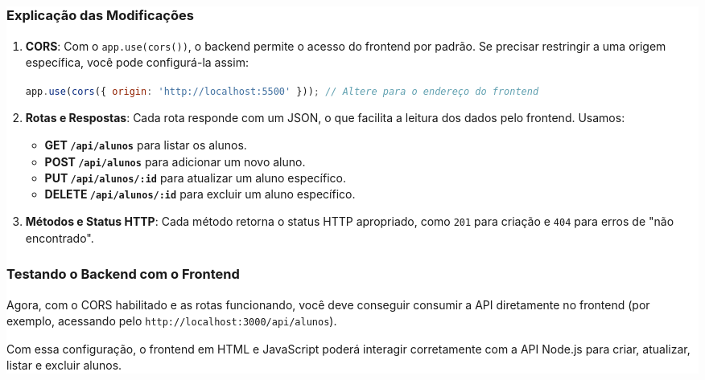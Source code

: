 ### Explicação das Modificações

1. **CORS**: Com o `app.use(cors())`, o backend permite o acesso do frontend por padrão. Se precisar restringir a uma origem específica, você pode configurá-la assim:

   ```javascript
   app.use(cors({ origin: 'http://localhost:5500' })); // Altere para o endereço do frontend
   ```

2. **Rotas e Respostas**: Cada rota responde com um JSON, o que facilita a leitura dos dados pelo frontend. Usamos:
   - **GET `/api/alunos`** para listar os alunos.
   - **POST `/api/alunos`** para adicionar um novo aluno.
   - **PUT `/api/alunos/:id`** para atualizar um aluno específico.
   - **DELETE `/api/alunos/:id`** para excluir um aluno específico.

3. **Métodos e Status HTTP**: Cada método retorna o status HTTP apropriado, como `201` para criação e `404` para erros de "não encontrado".

### Testando o Backend com o Frontend

Agora, com o CORS habilitado e as rotas funcionando, você deve conseguir consumir a API diretamente no frontend (por exemplo, acessando pelo `http://localhost:3000/api/alunos`).

Com essa configuração, o frontend em HTML e JavaScript poderá interagir corretamente com a API Node.js para criar, atualizar, listar e excluir alunos.